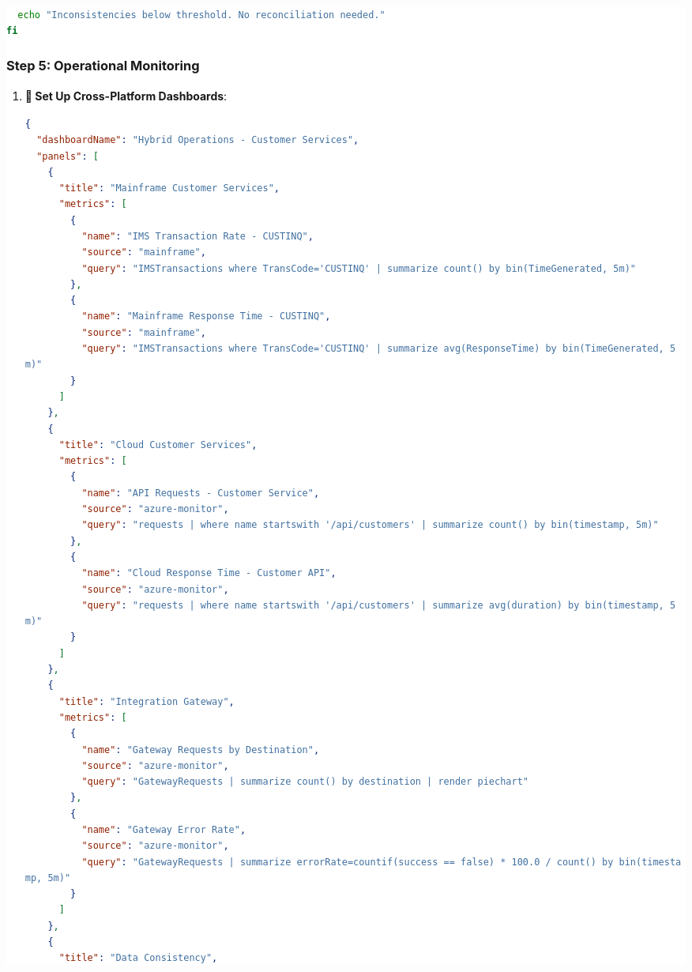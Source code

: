    ```bash
     echo "Inconsistencies below threshold. No reconciliation needed."
   fi
   ```

### Step 5: Operational Monitoring

1. **🚩 Set Up Cross-Platform Dashboards**:

   ```json
   {
     "dashboardName": "Hybrid Operations - Customer Services",
     "panels": [
       {
         "title": "Mainframe Customer Services",
         "metrics": [
           {
             "name": "IMS Transaction Rate - CUSTINQ",
             "source": "mainframe",
             "query": "IMSTransactions where TransCode='CUSTINQ' | summarize count() by bin(TimeGenerated, 5m)"
           },
           {
             "name": "Mainframe Response Time - CUSTINQ",
             "source": "mainframe",
             "query": "IMSTransactions where TransCode='CUSTINQ' | summarize avg(ResponseTime) by bin(TimeGenerated, 5m)"
           }
         ]
       },
       {
         "title": "Cloud Customer Services",
         "metrics": [
           {
             "name": "API Requests - Customer Service",
             "source": "azure-monitor",
             "query": "requests | where name startswith '/api/customers' | summarize count() by bin(timestamp, 5m)"
           },
           {
             "name": "Cloud Response Time - Customer API",
             "source": "azure-monitor",
             "query": "requests | where name startswith '/api/customers' | summarize avg(duration) by bin(timestamp, 5m)"
           }
         ]
       },
       {
         "title": "Integration Gateway",
         "metrics": [
           {
             "name": "Gateway Requests by Destination",
             "source": "azure-monitor",
             "query": "GatewayRequests | summarize count() by destination | render piechart"
           },
           {
             "name": "Gateway Error Rate",
             "source": "azure-monitor",
             "query": "GatewayRequests | summarize errorRate=countif(success == false) * 100.0 / count() by bin(timestamp, 5m)"
           }
         ]
       },
       {
         "title": "Data Consistency",
   ```